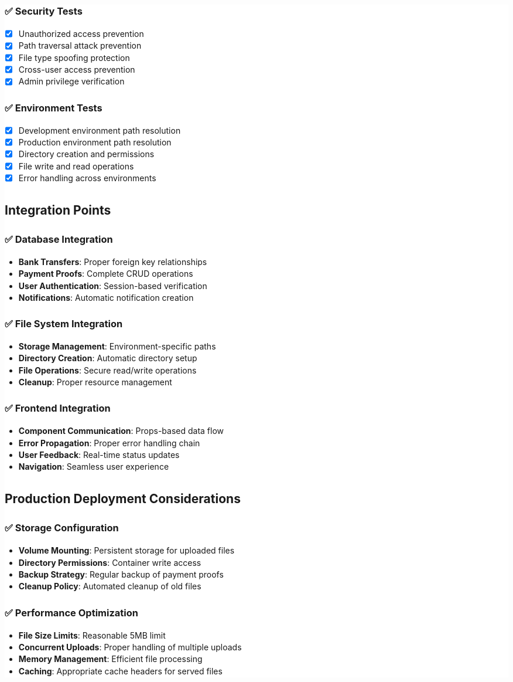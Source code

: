 ### ✅ Security Tests
- [x] Unauthorized access prevention
- [x] Path traversal attack prevention
- [x] File type spoofing protection
- [x] Cross-user access prevention
- [x] Admin privilege verification

### ✅ Environment Tests
- [x] Development environment path resolution
- [x] Production environment path resolution
- [x] Directory creation and permissions
- [x] File write and read operations
- [x] Error handling across environments

## Integration Points

### ✅ Database Integration
- **Bank Transfers**: Proper foreign key relationships
- **Payment Proofs**: Complete CRUD operations
- **User Authentication**: Session-based verification
- **Notifications**: Automatic notification creation

### ✅ File System Integration
- **Storage Management**: Environment-specific paths
- **Directory Creation**: Automatic directory setup
- **File Operations**: Secure read/write operations
- **Cleanup**: Proper resource management

### ✅ Frontend Integration
- **Component Communication**: Props-based data flow
- **Error Propagation**: Proper error handling chain
- **User Feedback**: Real-time status updates
- **Navigation**: Seamless user experience

## Production Deployment Considerations

### ✅ Storage Configuration
- **Volume Mounting**: Persistent storage for uploaded files
- **Directory Permissions**: Container write access
- **Backup Strategy**: Regular backup of payment proofs
- **Cleanup Policy**: Automated cleanup of old files

### ✅ Performance Optimization
- **File Size Limits**: Reasonable 5MB limit
- **Concurrent Uploads**: Proper handling of multiple uploads
- **Memory Management**: Efficient file processing
- **Caching**: Appropriate cache headers for served files
